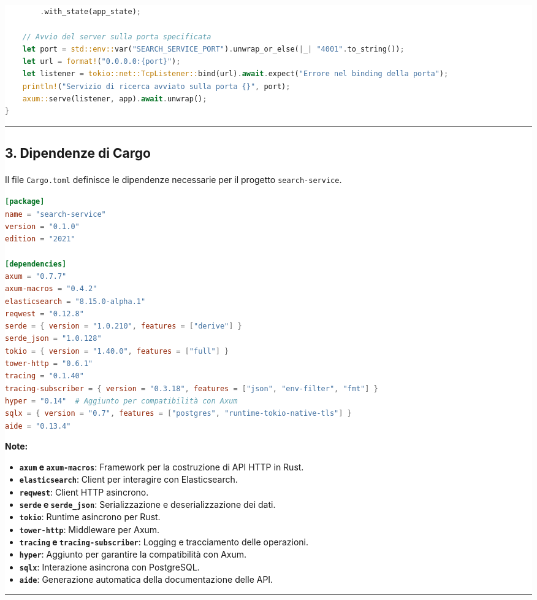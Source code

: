 ```rust
        .with_state(app_state);

    // Avvio del server sulla porta specificata
    let port = std::env::var("SEARCH_SERVICE_PORT").unwrap_or_else(|_| "4001".to_string());
    let url = format!("0.0.0.0:{port}");
    let listener = tokio::net::TcpListener::bind(url).await.expect("Errore nel binding della porta");
    println!("Servizio di ricerca avviato sulla porta {}", port);
    axum::serve(listener, app).await.unwrap();
}
```

---

## **3. Dipendenze di Cargo**

Il file `Cargo.toml` definisce le dipendenze necessarie per il progetto `search-service`.

```toml
[package]
name = "search-service"
version = "0.1.0"
edition = "2021"

[dependencies]
axum = "0.7.7"
axum-macros = "0.4.2"
elasticsearch = "8.15.0-alpha.1"
reqwest = "0.12.8"
serde = { version = "1.0.210", features = ["derive"] }
serde_json = "1.0.128"
tokio = { version = "1.40.0", features = ["full"] }
tower-http = "0.6.1"
tracing = "0.1.40"
tracing-subscriber = { version = "0.3.18", features = ["json", "env-filter", "fmt"] }
hyper = "0.14"  # Aggiunto per compatibilità con Axum
sqlx = { version = "0.7", features = ["postgres", "runtime-tokio-native-tls"] }
aide = "0.13.4"
```

**Note:**

- **`axum` e `axum-macros`**: Framework per la costruzione di API HTTP in Rust.
- **`elasticsearch`**: Client per interagire con Elasticsearch.
- **`reqwest`**: Client HTTP asincrono.
- **`serde` e `serde_json`**: Serializzazione e deserializzazione dei dati.
- **`tokio`**: Runtime asincrono per Rust.
- **`tower-http`**: Middleware per Axum.
- **`tracing` e `tracing-subscriber`**: Logging e tracciamento delle operazioni.
- **`hyper`**: Aggiunto per garantire la compatibilità con Axum.
- **`sqlx`**: Interazione asincrona con PostgreSQL.
- **`aide`**: Generazione automatica della documentazione delle API.

---